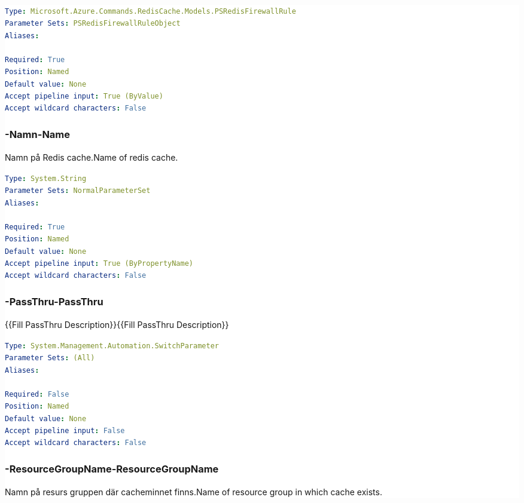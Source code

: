 ```yaml
Type: Microsoft.Azure.Commands.RedisCache.Models.PSRedisFirewallRule
Parameter Sets: PSRedisFirewallRuleObject
Aliases:

Required: True
Position: Named
Default value: None
Accept pipeline input: True (ByValue)
Accept wildcard characters: False
```

### <span data-ttu-id="1859d-117">-Namn</span><span class="sxs-lookup"><span data-stu-id="1859d-117">-Name</span></span>
<span data-ttu-id="1859d-118">Namn på Redis cache.</span><span class="sxs-lookup"><span data-stu-id="1859d-118">Name of redis cache.</span></span>

```yaml
Type: System.String
Parameter Sets: NormalParameterSet
Aliases:

Required: True
Position: Named
Default value: None
Accept pipeline input: True (ByPropertyName)
Accept wildcard characters: False
```

### <span data-ttu-id="1859d-119">-PassThru</span><span class="sxs-lookup"><span data-stu-id="1859d-119">-PassThru</span></span>
<span data-ttu-id="1859d-120">{{Fill PassThru Description}}</span><span class="sxs-lookup"><span data-stu-id="1859d-120">{{Fill PassThru Description}}</span></span>

```yaml
Type: System.Management.Automation.SwitchParameter
Parameter Sets: (All)
Aliases:

Required: False
Position: Named
Default value: None
Accept pipeline input: False
Accept wildcard characters: False
```

### <span data-ttu-id="1859d-121">-ResourceGroupName</span><span class="sxs-lookup"><span data-stu-id="1859d-121">-ResourceGroupName</span></span>
<span data-ttu-id="1859d-122">Namn på resurs gruppen där cacheminnet finns.</span><span class="sxs-lookup"><span data-stu-id="1859d-122">Name of resource group in which cache exists.</span></span>
